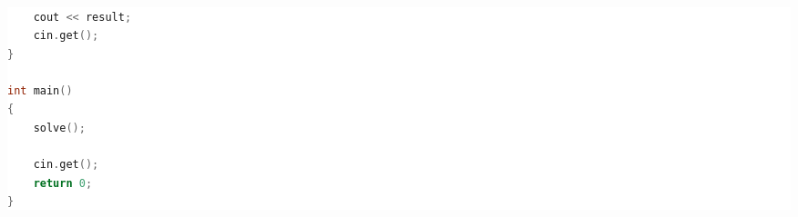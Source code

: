 ```c++
    cout << result;
    cin.get();
}

int main()
{
    solve();

    cin.get();
    return 0;
}
```

